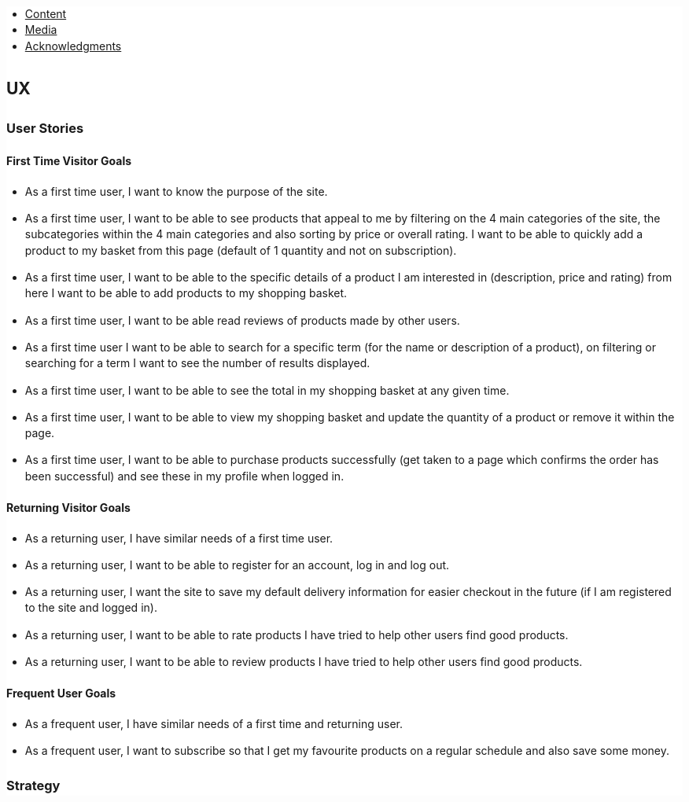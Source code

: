   * [Content](#content)
  * [Media](#media)
  * [Acknowledgments](#acknowledgments)

## UX

### User Stories

#### First Time Visitor Goals

* As a first time user, I want to know the purpose of the site.

* As a first time user, I want to be able to see products that appeal to me by filtering on the 4 main categories of the site, the subcategories within the 4 main categories and also sorting by price or overall rating. I want to be able to quickly add a product to my basket from this page (default of 1 quantity and not on subscription).

* As a first time user, I want to be able to the specific details of a product I am interested in (description, price and rating) from here I want to be able to add products to my shopping basket.

* As a first time user, I want to be able read reviews of products made by other users.

* As a first time user I want to be able to search for a specific term (for the name or description of a product), on filtering or searching for a term I want to see the number of results displayed.

* As a first time user, I want to be able to see the total in my shopping basket at any given time.

* As a first time user, I want to be able to view my shopping basket and update the quantity of a product or remove it within the page.

* As a first time user, I want to be able to purchase products successfully (get taken to a page which confirms the order has been successful) and see these in my profile when logged in. 

#### Returning Visitor Goals

* As a returning user, I have similar needs of a first time user.

* As a returning user, I want to be able to register for an account, log in and log out.

* As a returning user, I want the site to save my default delivery information for easier checkout in the future (if I am registered to the site and logged in).

* As a returning user, I want to be able to rate products I have tried to help other users find good products.

* As a returning user, I want to be able to review products I have tried to help other users find good products.

#### Frequent User Goals

* As a frequent user, I have similar needs of a first time and returning user.

* As a frequent user, I want to subscribe so that I get my favourite products on a regular schedule and also save some money.

### Strategy
